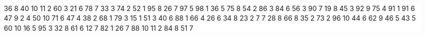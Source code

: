 36 8
40 10
11 2
60 3
21 6
78 7
33 3
74 2
52 1
95 8
26 7
97 5
98 1
36 5
75 8
54 2
86 3
84 6
56 3
90 7
19 8
45 3
92 9
75 4
91 1
91 6
47 9
2 4
50 10
71 6
47 4
38 2
68 1
79 3
15 1
51 3
40 6
88 1
66 4
26 6
34 8
23 2
7 7
28 8
66 8
35 2
73 2
96 10
44 6
62 9
46 5
43 5
60 10
16 5
95 3
32 8
61 6
12 7
82 1
26 7
88 10
11 2
84 8
51 7